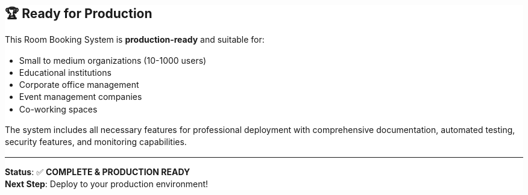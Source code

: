 ## 🏆 Ready for Production

This Room Booking System is **production-ready** and suitable for:
- Small to medium organizations (10-1000 users)
- Educational institutions
- Corporate office management
- Event management companies
- Co-working spaces

The system includes all necessary features for professional deployment with comprehensive documentation, automated testing, security features, and monitoring capabilities.

---

**Status**: ✅ **COMPLETE & PRODUCTION READY**  
**Next Step**: Deploy to your production environment!
